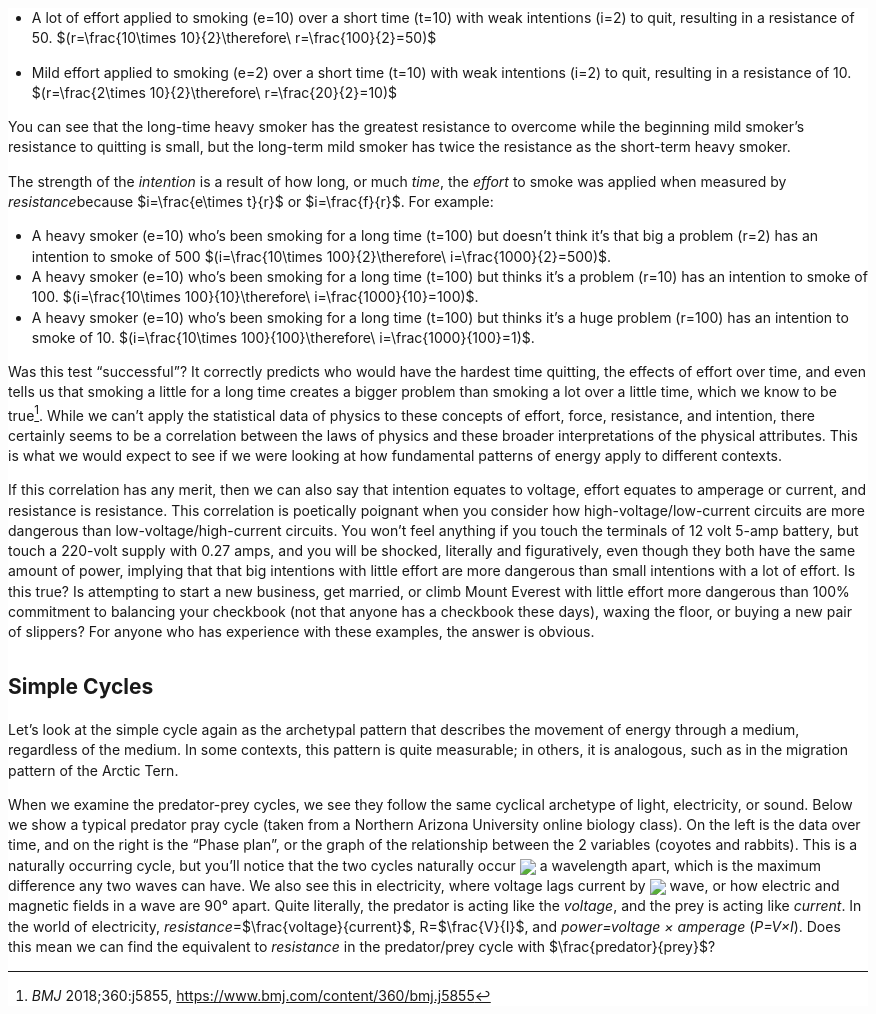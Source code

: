 - A lot of effort applied to smoking (e=10) over a short time (t=10) with weak intentions (i=2) to quit,  resulting in a resistance of 50. $(r=\frac{10\times 10}{2}\therefore\ r=\frac{100}{2}=50)$

- Mild effort applied to smoking (e=2) over a short time (t=10) with weak intentions (i=2) to quit, resulting in a resistance of 10. $(r=\frac{2\times 10}{2}\therefore\ r=\frac{20}{2}=10)$

You can see that the long-time heavy smoker has the greatest resistance to overcome while the beginning mild smoker’s resistance to quitting is small, but the long-term mild smoker has twice the resistance as the short-term heavy smoker.

The strength of the *intention* is a result of how long, or much *time*, the *effort* to smoke was applied when measured by *resistance*because $i=\frac{e\times t}{r}$ or $i=\frac{f}{r}$.  For example: 

- A heavy smoker (e=10) who’s been smoking for a long time (t=100) but doesn’t think it’s that big a problem (r=2) has an intention to smoke of 500  $(i=\frac{10\times 100}{2}\therefore\ i=\frac{1000}{2}=500)$.
- A heavy smoker (e=10) who’s been smoking for a long time (t=100) but thinks it’s a problem (r=10) has an intention to smoke of 100.  $(i=\frac{10\times 100}{10}\therefore\ i=\frac{1000}{10}=100)$.
- A heavy smoker (e=10) who’s been smoking for a long time (t=100) but thinks it’s a huge problem (r=100) has an intention to smoke of 10. $(i=\frac{10\times 100}{100}\therefore\ i=\frac{1000}{100}=1)$.

Was this test “successful”? It correctly predicts who would have the hardest time quitting, the effects of effort over time, and even tells us that smoking a little for a long time creates a bigger problem than smoking a lot over a little time, which we know to be true[^455].  While we can’t apply the statistical data of physics to these concepts of effort, force, resistance, and intention, there certainly seems to be a correlation between the laws of physics and these broader interpretations of the physical attributes.  This is what we would expect to see if we were looking at how fundamental patterns of energy apply to different contexts.

[^455]: *BMJ* 2018;360:j5855, https://www.bmj.com/content/360/bmj.j5855

If this correlation has any merit, then we can also say that intention equates to voltage, effort equates to amperage or current, and resistance is resistance.  This correlation is poetically poignant when you consider how high-voltage/low-current circuits are more dangerous than low-voltage/high-current circuits.  You won’t feel anything if you touch the terminals of 12 volt 5-amp battery, but touch a 220-volt supply with 0.27 amps, and you will be shocked, literally and figuratively, even though they both have the same amount of power, implying that that big intentions with little effort are more dangerous than small intentions with a lot of effort.  Is this true? Is attempting to start a new business, get married, or climb Mount Everest with little effort more dangerous than 100% commitment to balancing your checkbook (not that anyone has a checkbook these days), waxing the floor, or buying a new pair of slippers? For anyone who has experience with these examples, the answer is obvious.

## Simple Cycles

Let’s look at the simple cycle again as the archetypal pattern that describes the movement of energy through a medium, regardless of the medium.  In some contexts, this pattern is quite measurable; in others, it is analogous, such as in the migration pattern of the Arctic Tern.

When we examine the predator-prey cycles, we see they follow the same cyclical archetype of light, electricity, or sound.  Below we show a typical predator pray cycle (taken from a Northern Arizona University online biology class).  On the left is the data over time, and on the right is the “Phase plan”, or the graph of the relationship between the 2 variables (coyotes and rabbits).  This is a naturally occurring cycle, but you’ll notice that the two cycles naturally occur <IMG src='../Images/math/329.svg' style='vertical-align: middle;height:14pt;‘'/> a wavelength apart, which is the maximum difference any two waves can have.  We also see this in electricity, where voltage lags current by <IMG src='../Images/math/329.svg' style='vertical-align: middle;height:14pt;'/> wave, or how electric and magnetic fields in a wave are 90&deg; apart.  Quite literally, the predator is acting like the *voltage*, and the prey is acting like *current*.  In the world of electricity, *resistance*=$\frac{voltage}{current}$, R=$\frac{V}{I}$, and *power=voltage &times; amperage* (*P=V&times;I*).  Does this mean we can find the equivalent to *resistance* in the predator/prey cycle with $\frac{predator}{prey}$? 


[^26]: Livio, M.  (n.d.).  “**Why Math Works**”.  <https://www.scientificamerican.com/article/why-math-works>
[^27]: Britannica, T.  E.  (2019, April 08).  “**Laws of thought**”.  <https://www.britannica.com/topic/laws-of-thought>
[^28]: **15** “**Insane Things That Correlate With Each Other**”.  (n.d.).  <http://www.tylervigen.com/spurious-correlations>
[^29]: Abreu, N.  (n.d.). “**Methodology for Investigating the Hypothesis of Anomalous Remote Perceptions as Objective Phenomena.**” <http://cref.tripod.com/tucsonpaper.htm> Science of Self Club, University of Florida
[^454]: Meyer, Stephen C. “**Darwins Doubt**”.  Harpercollins Publishers Inc, 2014. 
[^30]: This was calculated by Jordan Hurst, an independent game developer and writer from Toronto, Canada.
[^306]: There are many examples, such as the *Baghdad battery* and other evidence of electricity, the largest stone pillars in the world in Göbekli Tepe, which we could not replicate today, knowledge of heavenly bodies, the construction of the pyramids, and more.  One of the more obscure and fascinating mysteries is that of **Min**, the masculine god of fertility and sexuality, who is depicted as a man with an erection, but in that depiction where he appears to be ejaculating, there is a very clear diagram of what looks a sperm cell, especially given its placement a context.  According to our understanding of that time, it would have been quite impossible for the Egyptians to have microscopes at least 100x in power.  This carving is from 2500 B.C.E. <img src='../Images/sperm.png' style='width:100%'/>
[^31]: Jaynes, Julian (2000) [1976].  “**The origin of consciousness in the breakdown of the bicameral mind**” (PDF).  Houghton Mifflin.  p.73.ISBN 978-0-618-05707-8.
[^32]: Fast-moving air is at a lower pressure than slow-moving air, so the pressure above the wing is lower than the pressure below, creating the lift that powers the plane upward.
[^33]: Fiegna, F., &amp; Velicer, G.  J.  (2003).  “**Competitive fates of bacterial social parasites: Persistence and self–induced extinction of Myxococcus xanthuscheaters**”.  Proceedings of the Royal Society of London.  Series B: Biological Sciences, 270(1523), 1527-1534.  doi:10.1098/rspb.2003.2387;
[^34]: Muir and Howard, 1999 - Rankin, D.  J., López-Sepulcre, A., Foster, K.  R., &amp; Kokko, H.  (2007).  “**Species-level selection reduces selfishness through competitive exclusion.**” Journal of Evolutionary Biology, 20(4), 1459-1468.  doi:10.1111/j.1420-9101.2007.01337.x
[^35]: Rainey, Paul B.  “**Precarious Development: The Uncertain Social Life of Cellular Slime Molds.**” Proceedings of the National Academy of Sciences, vol.  112, no.  9, 2015, pp.  2639-2640., doi:10.1073/pnas.1500708112.  <https://www.pnas.org/content/pnas/112/9/2639.full.pdf>
[^36]: Roode, J.  C., Pansini, R., Cheesman, S.  J., Helinski, M.  E., Huijben, S., Wargo, A.  R., .  .  .  Read, A.  F.  (2005).  “**Virulence and competitive ability in genetically diverse malaria infections**”.  Proceedings of the National Academy of Sciences, 102(21), 7624-7628.  doi:10.1073/pnas.0500078102
[^37]: Gersani, M., Brown, J.  S., O’brien, E.  E., Maina, G.  M., &amp; Abramsky, Z.  (2001).  “**Tragedy of the commons as a result of root competition**”.  Journal of Ecology, 89(4), 660-669.  doi:10.1046/j.0022-0477.2001.00609.x
[^38]: Ahmed Ibrahim, “**Invasive cancer as an empirical example of evolutionary suicide**”, Network Biology, 06/2014, v.  4 2
[^39]: Levin, Samuel R., and Stuart A.  West.  **“The Evolution of Cooperation in Simple Molecular Replicators.”** Proceedings of the Royal Society B: Biological Sciences 284, no.  1864 (November 2017): 20171967.  <https://doi.org/10.1098/rspb.2017.1967>.
[^40]: R.  Buckminster Fuller, Jr.  (1895-1983), http://mindprod.com/ethics/quote.html; Rene Dubos, as an adviser to the United Nations Conference on the Human Environment in 1972, http://capita.wustl.edu/ME567_Informatics/concepts/global.html; A slogan attributed to Yoko Ono and popularized with the help of her husband, John Lennon.  http://www.everything2.com/index.pl?node_id=680227; “A well-known international bank coined the phrase” [states Louisa T.  C.  Kim President of Korea TESOL
[^337]: For a fascinating tour of cycles in general, browse through the archives of the *Foundation for the Study of Cycles*, which has over 100,000 documents related to cycles compiled, written, and curated by scholars and scientists.   https://cycles.org/.  Dewey’s book. **“The Case for Cycles”** is available for download at https://cyclesresearchinstitute.org/pdf/cycles-general/case_for_cycles.pdf
[^41]: **The Simulation Hypothesis Documentary**.  (2018, August 01).  <https://youtu.be/pznWo8f020I>
[^338]: “**Study Reveals Substantial Evidence of Holographic Universe.**” University of Southampton.  Accessed April 19, 2022.  https://www.southampton.ac.uk/news/2017/01/holographic-universe.page. 
[^42]: Klein, Christopher.  “**DNA Study Finds Aboriginal Australians World’s Oldest Civilization.**” History.com, A&E Television Networks, 23 Sept.  2016, <https://www.history.com/news/dna-study-finds-aboriginal-australians-worlds-oldest-civilization>
[^43]: Parvinen, Kalle, and Ulf Dieckmann.  **“Environmental Dimensionality”**.  *Journal of Theoretical Biology*, 2018, doi: 10.1016/j.jtbi.2018.03.008.  <https://www.ncbi.nlm.nih.gov/pubmed/29551543>
[^456]: Ortega, Rodrigo Pérez,  “**Why Are Plants Green? to Reduce the Noise in Photosynthesis.**” Quanta Magazine, September 4, 2020.  https://www.quantamagazine.org/why-are-plants-green-to-reduce-the-noise-in-photosynthesis-20200730/. 
[^45]: **“Exploring Geographic and Geometric Relationships Along a Line of Ancient Sites Around the World”** <https://grahamhancock.com/geographic-geometric-relationships-alisonj
[^339]: Based on the fact that the brain burns ~13 calories an hour, and intense thinking only uses 5% of that energy, so 13&times;200 hours a year=2,600 calories, and 1/2 cup of tuna salad is 700 calories.
[^340]: Add protein to your diet, eat whole, single-ingredient foods, avoid processed foods, limit your intake of added sugar, drink water, drink (unsweetened) coffee, supplement with glucomannan, avoid liquid calories, fast intermittently, drink (unsweetened) green tea, eat more fruits and vegetables, count calories once in a while, use smaller plates, try a low-carb diet, eat more slowly, add eggs to your diet, spice up your meals, take probiotics, get enough sleep, eat more fiber, brush your teeth after meals, combat your food addiction, do some sort of cardio, add resistance exercises, use whey protein, practice mindful eating, focus on changing your lifestyle.